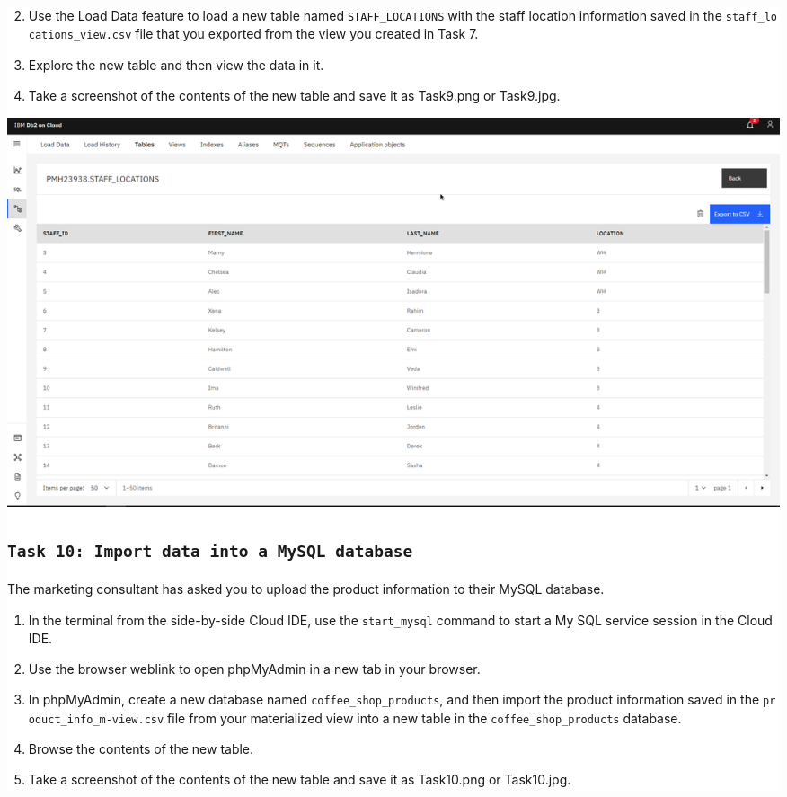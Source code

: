 2.  Use the Load Data feature to load a new table named
    `STAFF_LOCATIONS` with the staff location information saved in the
    `staff_locations_view.csv` file that you exported from the view you
    created in Task 7.

3.  Explore the new table and then view the data in it.

4.  Take a screenshot of the contents of the new table and save it as
    Task9.png or Task9.jpg.

![](images/Task9.png)

## **`Task 10: Import data into a MySQL database`**

The marketing consultant has asked you to upload the product information
to their MySQL database.

1.  In the terminal from the side-by-side Cloud IDE, use the
    `start_mysql` command to start a My SQL service session in the Cloud
    IDE.

2.  Use the browser weblink to open phpMyAdmin in a new tab in your
    browser.

3.  In phpMyAdmin, create a new database named `coffee_shop_products`,
    and then import the product information saved in the
    `product_info_m-view.csv` file from your materialized view into a
    new table in the `coffee_shop_products` database.

4.  Browse the contents of the new table.

5.  Take a screenshot of the contents of the new table and save it as
    Task10.png or Task10.jpg.
